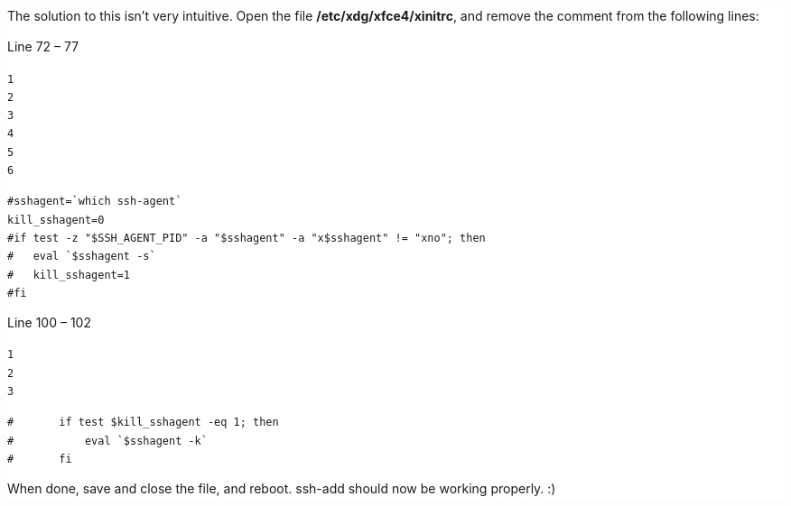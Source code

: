 

The solution to this isn’t very intuitive. Open the file **/etc/xdg/xfce4/xinitrc**, and remove the comment from the following lines:

Line 72 – 77

```
1
2
3
4
5
6
```

```
#sshagent=`which ssh-agent`
kill_sshagent=0
#if test -z "$SSH_AGENT_PID" -a "$sshagent" -a "x$sshagent" != "xno"; then
#   eval `$sshagent -s`
#   kill_sshagent=1
#fi

```



Line 100 – 102

```
1
2
3
```

```
#       if test $kill_sshagent -eq 1; then
#           eval `$sshagent -k`
#       fi

```



When done, save and close the file, and reboot. ssh-add should now be working properly. :)

